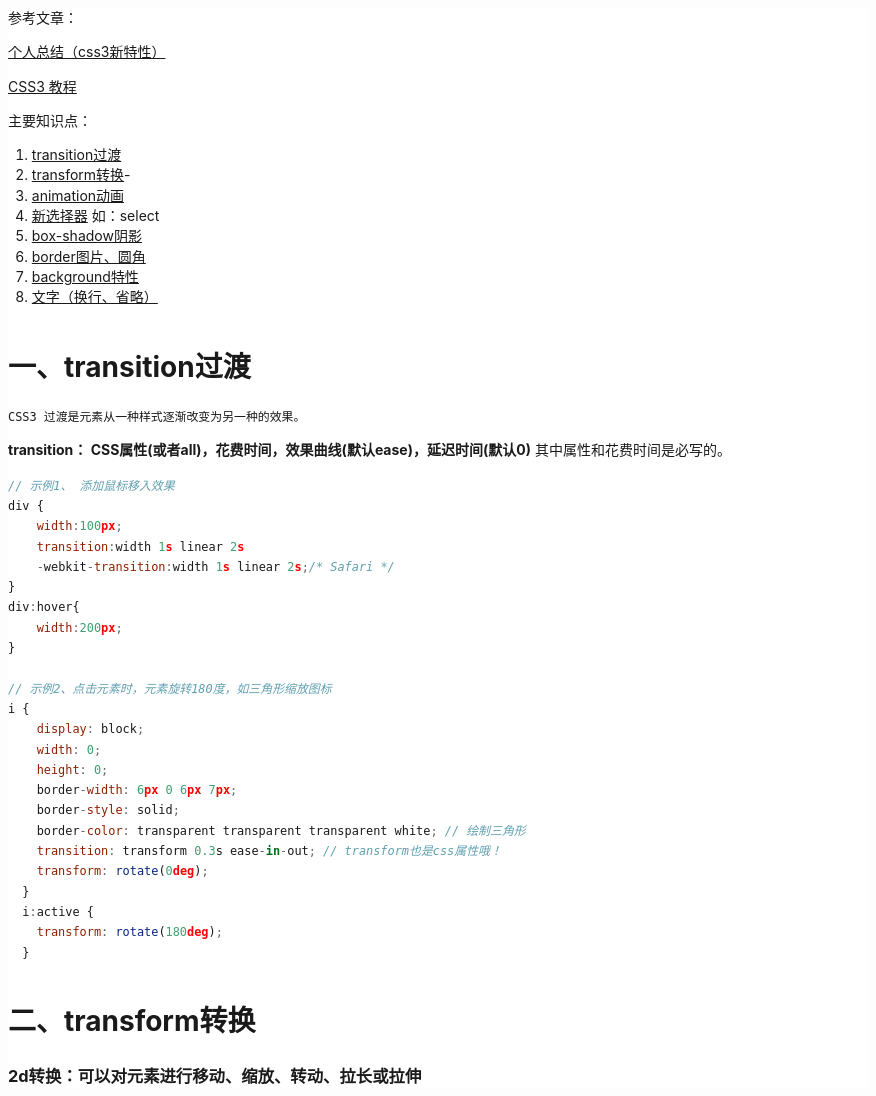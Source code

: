 参考文章：

[个人总结（css3新特性）](https://segmentfault.com/a/1190000010780991)

[CSS3 教程](https://www.runoob.com/css3/css3-tutorial.html)

主要知识点：

1. [transition过渡](https://www.notion.so/CSS3-f2ec46e70ded45c485db4ddc919f141b)
2. [transform转换](https://www.notion.so/CSS3-f2ec46e70ded45c485db4ddc919f141b)-
3. [animation动画](https://www.notion.so/CSS3-f2ec46e70ded45c485db4ddc919f141b)
4. [新选择器](https://www.notion.so/CSS3-f2ec46e70ded45c485db4ddc919f141b) 如：select
5. [box-shadow阴影](https://www.notion.so/CSS3-f2ec46e70ded45c485db4ddc919f141b)
6. [border图片、圆角](https://www.notion.so/CSS3-f2ec46e70ded45c485db4ddc919f141b)
7. [background特性](https://www.notion.so/CSS3-f2ec46e70ded45c485db4ddc919f141b)
8. [文字（换行、省略）](https://www.notion.so/CSS3-f2ec46e70ded45c485db4ddc919f141b)

# 一、transition过渡

`CSS3 过渡是元素从一种样式逐渐改变为另一种的效果。`

**transition： CSS属性(或者all)，花费时间，效果曲线(默认ease)，延迟时间(默认0)** 其中属性和花费时间是必写的。

```jsx
// 示例1、 添加鼠标移入效果
div {
	width:100px;
	transition:width 1s linear 2s
	-webkit-transition:width 1s linear 2s;/* Safari */
}
div:hover{
	width:200px;
}

// 示例2、点击元素时，元素旋转180度，如三角形缩放图标
i {
    display: block;
    width: 0;
    height: 0;
    border-width: 6px 0 6px 7px;
    border-style: solid;
    border-color: transparent transparent transparent white; // 绘制三角形
    transition: transform 0.3s ease-in-out; // transform也是css属性哦！
    transform: rotate(0deg);
  }
  i:active {
    transform: rotate(180deg);
  }
```

# 二、transform转换

### 2d转换：可以对元素进行移动、缩放、转动、拉长或拉伸
